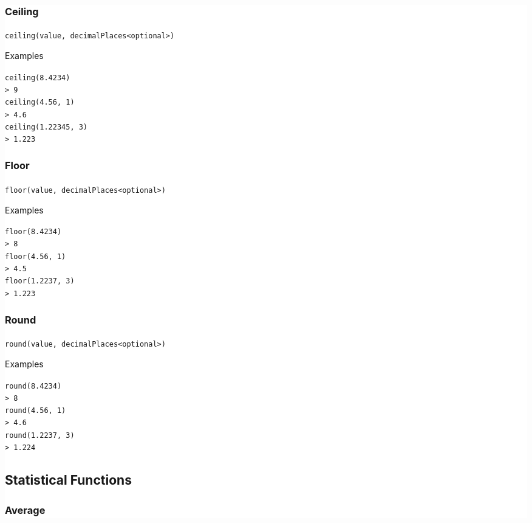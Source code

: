### Ceiling

```clike
ceiling(value, decimalPlaces<optional>)
```

Examples

```clike
ceiling(8.4234)
> 9
ceiling(4.56, 1)
> 4.6
ceiling(1.22345, 3)
> 1.223
```


### Floor

```clike
floor(value, decimalPlaces<optional>)
```

Examples

```clike
floor(8.4234)
> 8
floor(4.56, 1)
> 4.5
floor(1.2237, 3)
> 1.223
```


### Round

```clike
round(value, decimalPlaces<optional>)
```

Examples

```clike
round(8.4234)
> 8
round(4.56, 1)
> 4.6
round(1.2237, 3)
> 1.224
```


## Statistical Functions

### Average
